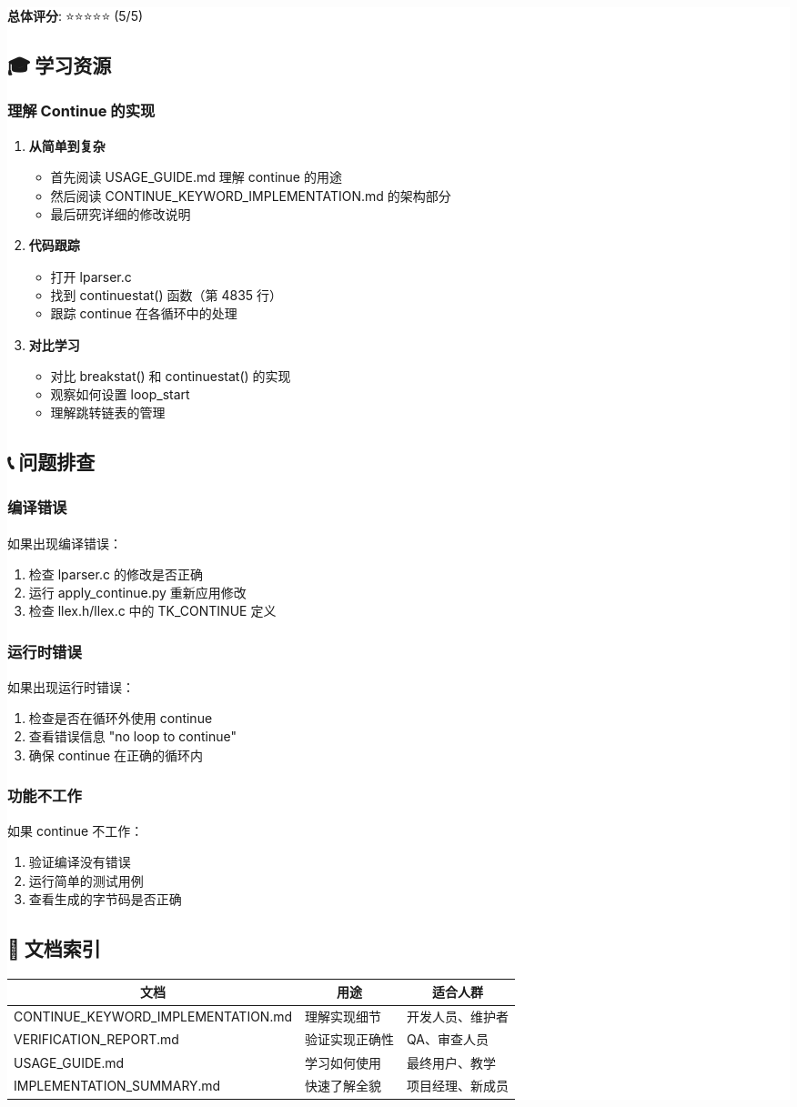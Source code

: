 **总体评分**: ⭐⭐⭐⭐⭐ (5/5)

## 🎓 学习资源

### 理解 Continue 的实现

1. **从简单到复杂**
   - 首先阅读 USAGE_GUIDE.md 理解 continue 的用途
   - 然后阅读 CONTINUE_KEYWORD_IMPLEMENTATION.md 的架构部分
   - 最后研究详细的修改说明

2. **代码跟踪**
   - 打开 lparser.c
   - 找到 continuestat() 函数（第 4835 行）
   - 跟踪 continue 在各循环中的处理

3. **对比学习**
   - 对比 breakstat() 和 continuestat() 的实现
   - 观察如何设置 loop_start
   - 理解跳转链表的管理

## 📞 问题排查

### 编译错误

如果出现编译错误：
1. 检查 lparser.c 的修改是否正确
2. 运行 apply_continue.py 重新应用修改
3. 检查 llex.h/llex.c 中的 TK_CONTINUE 定义

### 运行时错误

如果出现运行时错误：
1. 检查是否在循环外使用 continue
2. 查看错误信息 "no loop to continue"
3. 确保 continue 在正确的循环内

### 功能不工作

如果 continue 不工作：
1. 验证编译没有错误
2. 运行简单的测试用例
3. 查看生成的字节码是否正确

## 📖 文档索引

| 文档 | 用途 | 适合人群 |
|------|------|---------|
| CONTINUE_KEYWORD_IMPLEMENTATION.md | 理解实现细节 | 开发人员、维护者 |
| VERIFICATION_REPORT.md | 验证实现正确性 | QA、审查人员 |
| USAGE_GUIDE.md | 学习如何使用 | 最终用户、教学 |
| IMPLEMENTATION_SUMMARY.md | 快速了解全貌 | 项目经理、新成员 |
